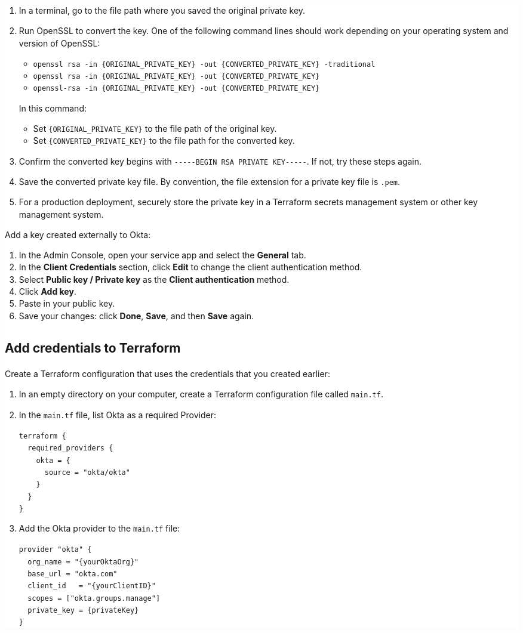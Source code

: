 1. In a terminal, go to the file path where you saved the original private key.
1. Run OpenSSL to convert the key. One of the following command lines should work depending on your operating system and version of OpenSSL:
   * `openssl rsa -in {ORIGINAL_PRIVATE_KEY} -out {CONVERTED_PRIVATE_KEY} -traditional`
   * `openssl rsa -in {ORIGINAL_PRIVATE_KEY} -out {CONVERTED_PRIVATE_KEY}`
   * `openssl-rsa -in {ORIGINAL_PRIVATE_KEY} -out {CONVERTED_PRIVATE_KEY}`

   In this command:
   * Set `{ORIGINAL_PRIVATE_KEY}` to the file path of the original key.
   * Set `{CONVERTED_PRIVATE_KEY}` to the file path for the converted key.
1. Confirm the converted key begins with `-----BEGIN RSA PRIVATE KEY-----`. If not, try these steps again.
1. Save the converted private key file. By convention, the file extension for a private key file is `.pem`.
1. For a production deployment, securely store the private key in a Terraform secrets management system or other key management system.

Add a key created externally to Okta:

1. In the Admin Console, open your service app and select the **General** tab.
1. In the **Client Credentials** section, click **Edit** to change the client authentication method.
1. Select **Public key / Private key** as the **Client authentication** method.
1. Click **Add key**.
1. Paste in your public key.
1. Save your changes: click **Done**, **Save**, and then **Save** again.


## Add credentials to Terraform

Create a Terraform configuration that uses the credentials that you created earlier:

1. In an empty directory on your computer, create a Terraform configuration file called `main.tf`.
1. In the `main.tf` file, list Okta as a required Provider:

    ```hcl
    terraform {
      required_providers {
        okta = {
          source = "okta/okta"
        }
      }
    }
    ```

1. Add the Okta provider to the `main.tf` file:

    ```hcl
    provider "okta" {
      org_name = "{yourOktaOrg}"
      base_url = "okta.com"
      client_id   = "{yourClientID}"
      scopes = ["okta.groups.manage"]
      private_key = {privateKey}
    }
    ```

